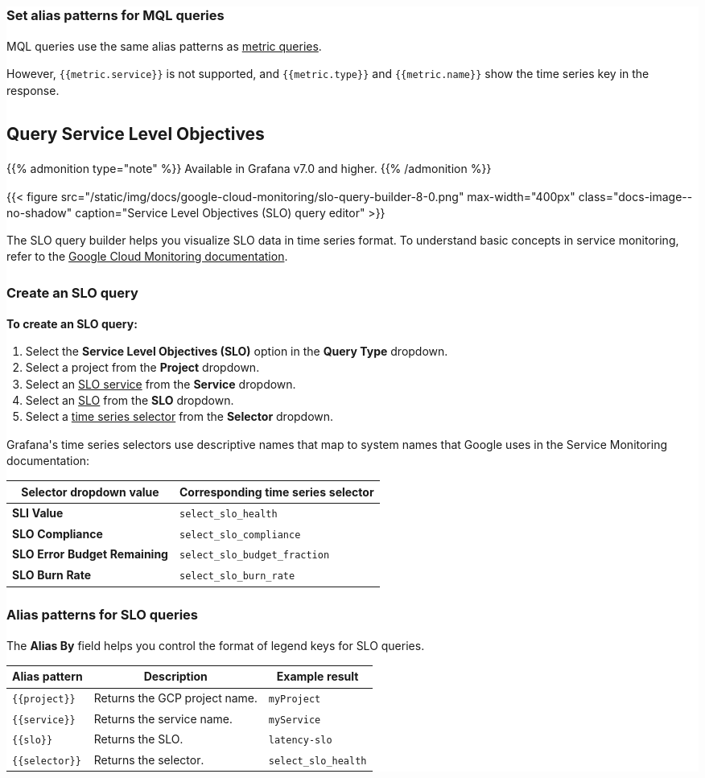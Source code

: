 ### Set alias patterns for MQL queries

MQL queries use the same alias patterns as [metric queries](#set-alias-patterns).

However, `{{metric.service}}` is not supported, and `{{metric.type}}` and `{{metric.name}}` show the time series key in the response.

## Query Service Level Objectives

{{% admonition type="note" %}}
Available in Grafana v7.0 and higher.
{{% /admonition %}}

{{< figure src="/static/img/docs/google-cloud-monitoring/slo-query-builder-8-0.png" max-width="400px" class="docs-image--no-shadow" caption="Service Level Objectives (SLO) query editor" >}}

The SLO query builder helps you visualize SLO data in time series format.
To understand basic concepts in service monitoring, refer to the [Google Cloud Monitoring documentation](https://cloud.google.com/monitoring/service-monitoring).

### Create an SLO query

**To create an SLO query:**

1. Select the **Service Level Objectives (SLO)** option in the **Query Type** dropdown.
1. Select a project from the **Project** dropdown.
1. Select an [SLO service](https://cloud.google.com/monitoring/api/ref_v3/rest/v3/services) from the **Service** dropdown.
1. Select an [SLO](https://cloud.google.com/monitoring/api/ref_v3/rest/v3/services.serviceLevelObjectives) from the **SLO** dropdown.
1. Select a [time series selector](https://cloud.google.com/stackdriver/docs/solutions/slo-monitoring/api/timeseries-selectors#ts-selector-list) from the **Selector** dropdown.

Grafana's time series selectors use descriptive names that map to system names that Google uses in the Service Monitoring documentation:

| Selector dropdown value        | Corresponding time series selector |
| ------------------------------ | ---------------------------------- |
| **SLI Value**                  | `select_slo_health`                |
| **SLO Compliance**             | `select_slo_compliance`            |
| **SLO Error Budget Remaining** | `select_slo_budget_fraction`       |
| **SLO Burn Rate**              | `select_slo_burn_rate`             |

### Alias patterns for SLO queries

The **Alias By** field helps you control the format of legend keys for SLO queries.

| Alias pattern  | Description                   | Example result      |
| -------------- | ----------------------------- | ------------------- |
| `{{project}}`  | Returns the GCP project name. | `myProject`         |
| `{{service}}`  | Returns the service name.     | `myService`         |
| `{{slo}}`      | Returns the SLO.              | `latency-slo`       |
| `{{selector}}` | Returns the selector.         | `select_slo_health` |
